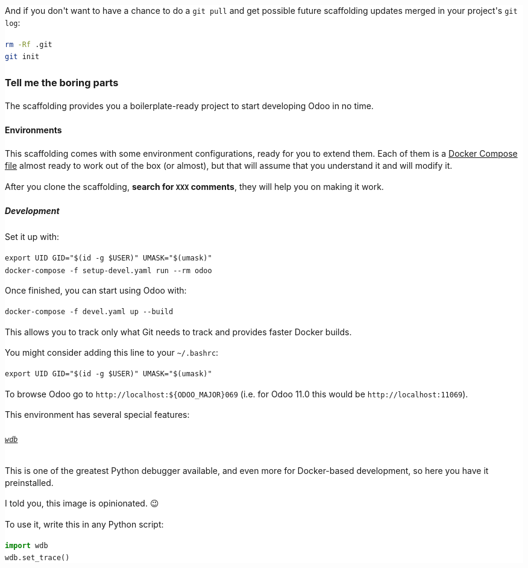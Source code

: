 And if you don't want to have a chance to do a `git pull` and get possible future
scaffolding updates merged in your project's `git log`:

```bash
rm -Rf .git
git init
```

### Tell me the boring parts

The scaffolding provides you a boilerplate-ready project to start developing Odoo in no
time.

#### Environments

This scaffolding comes with some environment configurations, ready for you to extend
them. Each of them is a
[Docker Compose file](https://docs.docker.com/compose/compose-file/) almost ready to
work out of the box (or almost), but that will assume that you understand it and will
modify it.

After you clone the scaffolding, **search for `XXX` comments**, they will help you on
making it work.

##### Development

Set it up with:

    export UID GID="$(id -g $USER)" UMASK="$(umask)"
    docker-compose -f setup-devel.yaml run --rm odoo

Once finished, you can start using Odoo with:

    docker-compose -f devel.yaml up --build

This allows you to track only what Git needs to track and provides faster Docker builds.

You might consider adding this line to your `~/.bashrc`:

    export UID GID="$(id -g $USER)" UMASK="$(umask)"

To browse Odoo go to `http://localhost:${ODOO_MAJOR}069` (i.e. for Odoo 11.0 this would
be `http://localhost:11069`).

This environment has several special features:

###### [`wdb`](https://github.com/Kozea/wdb/)

This is one of the greatest Python debugger available, and even more for Docker-based
development, so here you have it preinstalled.

I told you, this image is opinionated. :wink:

To use it, write this in any Python script:

```python
import wdb
wdb.set_trace()
```
